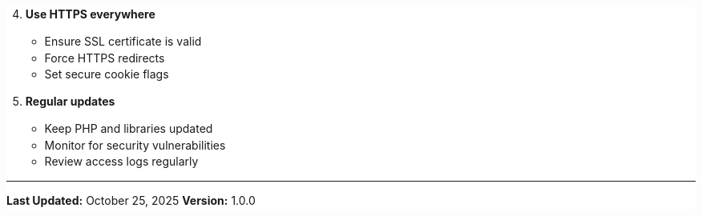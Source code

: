 4. **Use HTTPS everywhere**
   - Ensure SSL certificate is valid
   - Force HTTPS redirects
   - Set secure cookie flags

5. **Regular updates**
   - Keep PHP and libraries updated
   - Monitor for security vulnerabilities
   - Review access logs regularly

---

**Last Updated:** October 25, 2025
**Version:** 1.0.0
